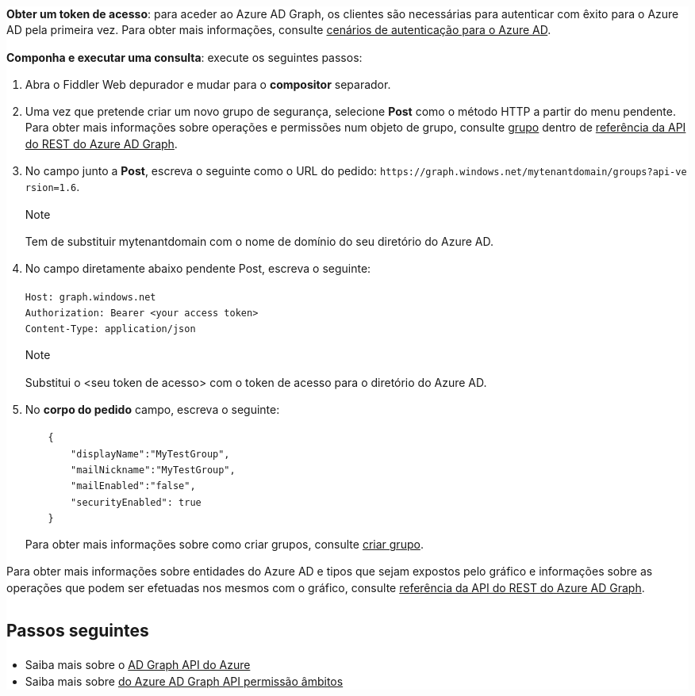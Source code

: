 **Obter um token de acesso**: para aceder ao Azure AD Graph, os clientes são necessárias para autenticar com êxito para o Azure AD pela primeira vez. Para obter mais informações, consulte [cenários de autenticação para o Azure AD](active-directory-authentication-scenarios.md).

**Componha e executar uma consulta**: execute os seguintes passos:

1. Abra o Fiddler Web depurador e mudar para o **compositor** separador.
2. Uma vez que pretende criar um novo grupo de segurança, selecione **Post** como o método HTTP a partir do menu pendente. Para obter mais informações sobre operações e permissões num objeto de grupo, consulte [grupo](https://msdn.microsoft.com/Library/Azure/Ad/Graph/api/entity-and-complex-type-reference#GroupEntity) dentro de [referência da API do REST do Azure AD Graph](https://msdn.microsoft.com/Library/Azure/Ad/Graph/api/api-catalog).
3. No campo junto a **Post**, escreva o seguinte como o URL do pedido: `https://graph.windows.net/mytenantdomain/groups?api-version=1.6`.
   
   > [!NOTE]
   > Tem de substituir mytenantdomain com o nome de domínio do seu diretório do Azure AD.
   > 
   > 
4. No campo diretamente abaixo pendente Post, escreva o seguinte:
   
    ```
   Host: graph.windows.net
   Authorization: Bearer <your access token>
   Content-Type: application/json
   ```
   
   > [!NOTE]
   > Substitui o &lt;seu token de acesso&gt; com o token de acesso para o diretório do Azure AD.
   > 
   > 
5. No **corpo do pedido** campo, escreva o seguinte:
   
    ```
        {
            "displayName":"MyTestGroup",
            "mailNickname":"MyTestGroup",
            "mailEnabled":"false",
            "securityEnabled": true
        }
   ```
   
    Para obter mais informações sobre como criar grupos, consulte [criar grupo](https://msdn.microsoft.com/Library/Azure/Ad/Graph/api/groups-operations#CreateGroup).

Para obter mais informações sobre entidades do Azure AD e tipos que sejam expostos pelo gráfico e informações sobre as operações que podem ser efetuadas nos mesmos com o gráfico, consulte [referência da API do REST do Azure AD Graph](https://msdn.microsoft.com/Library/Azure/Ad/Graph/api/api-catalog).

## <a name="next-steps"></a>Passos seguintes
* Saiba mais sobre o [AD Graph API do Azure](https://msdn.microsoft.com/Library/Azure/Ad/Graph/api/api-catalog)
* Saiba mais sobre [do Azure AD Graph API permissão âmbitos](https://msdn.microsoft.com/Library/Azure/Ad/Graph/howto/azure-ad-graph-api-permission-scopes)

